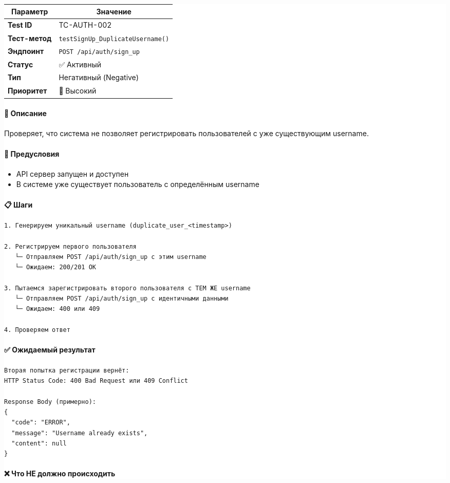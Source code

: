 | Параметр | Значение |
|----------|----------|
| **Test ID** | TC-AUTH-002 |
| **Тест-метод** | `testSignUp_DuplicateUsername()` |
| **Эндпоинт** | `POST /api/auth/sign_up` |
| **Статус** | ✅ Активный |
| **Тип** | Негативный (Negative) |
| **Приоритет** | 🔴 Высокий |

#### 📝 Описание

Проверяет, что система не позволяет регистрировать пользователей с уже существующим username.

#### 🎯 Предусловия

- API сервер запущен и доступен
- В системе уже существует пользователь с определённым username

#### 📋 Шаги

```
1. Генерируем уникальный username (duplicate_user_<timestamp>)

2. Регистрируем первого пользователя
   └─ Отправляем POST /api/auth/sign_up с этим username
   └─ Ожидаем: 200/201 OK

3. Пытаемся зарегистрировать второго пользователя с ТЕМ ЖЕ username
   └─ Отправляем POST /api/auth/sign_up с идентичными данными
   └─ Ожидаем: 400 или 409

4. Проверяем ответ
```

#### ✅ Ожидаемый результат

```
Вторая попытка регистрации вернёт:
HTTP Status Code: 400 Bad Request или 409 Conflict

Response Body (примерно):
{
  "code": "ERROR",
  "message": "Username already exists",
  "content": null
}
```

#### ❌ Что НЕ должно происходить
